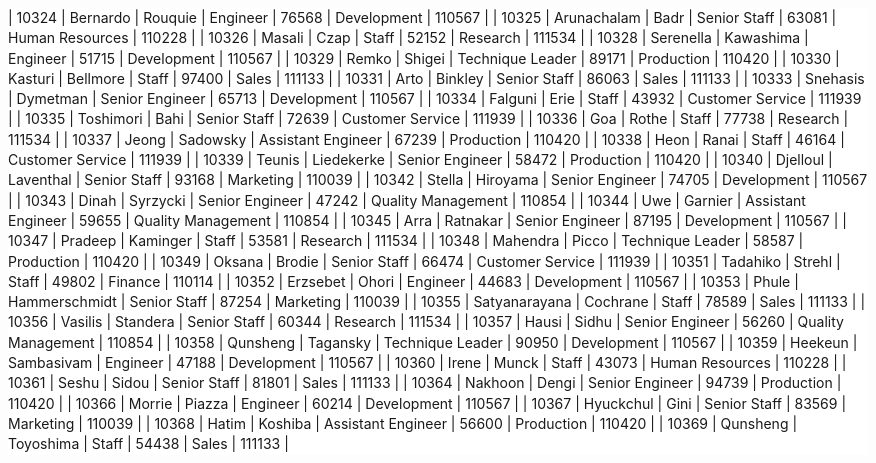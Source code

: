 | 10324 | Bernardo | Rouquie | Engineer | 76568 | Development | 110567 |
| 10325 | Arunachalam | Badr | Senior Staff | 63081 | Human Resources | 110228 |
| 10326 | Masali | Czap | Staff | 52152 | Research | 111534 |
| 10328 | Serenella | Kawashima | Engineer | 51715 | Development | 110567 |
| 10329 | Remko | Shigei | Technique Leader | 89171 | Production | 110420 |
| 10330 | Kasturi | Bellmore | Staff | 97400 | Sales | 111133 |
| 10331 | Arto | Binkley | Senior Staff | 86063 | Sales | 111133 |
| 10333 | Snehasis | Dymetman | Senior Engineer | 65713 | Development | 110567 |
| 10334 | Falguni | Erie | Staff | 43932 | Customer Service | 111939 |
| 10335 | Toshimori | Bahi | Senior Staff | 72639 | Customer Service | 111939 |
| 10336 | Goa | Rothe | Staff | 77738 | Research | 111534 |
| 10337 | Jeong | Sadowsky | Assistant Engineer | 67239 | Production | 110420 |
| 10338 | Heon | Ranai | Staff | 46164 | Customer Service | 111939 |
| 10339 | Teunis | Liedekerke | Senior Engineer | 58472 | Production | 110420 |
| 10340 | Djelloul | Laventhal | Senior Staff | 93168 | Marketing | 110039 |
| 10342 | Stella | Hiroyama | Senior Engineer | 74705 | Development | 110567 |
| 10343 | Dinah | Syrzycki | Senior Engineer | 47242 | Quality Management | 110854 |
| 10344 | Uwe | Garnier | Assistant Engineer | 59655 | Quality Management | 110854 |
| 10345 | Arra | Ratnakar | Senior Engineer | 87195 | Development | 110567 |
| 10347 | Pradeep | Kaminger | Staff | 53581 | Research | 111534 |
| 10348 | Mahendra | Picco | Technique Leader | 58587 | Production | 110420 |
| 10349 | Oksana | Brodie | Senior Staff | 66474 | Customer Service | 111939 |
| 10351 | Tadahiko | Strehl | Staff | 49802 | Finance | 110114 |
| 10352 | Erzsebet | Ohori | Engineer | 44683 | Development | 110567 |
| 10353 | Phule | Hammerschmidt | Senior Staff | 87254 | Marketing | 110039 |
| 10355 | Satyanarayana | Cochrane | Staff | 78589 | Sales | 111133 |
| 10356 | Vasilis | Standera | Senior Staff | 60344 | Research | 111534 |
| 10357 | Hausi | Sidhu | Senior Engineer | 56260 | Quality Management | 110854 |
| 10358 | Qunsheng | Tagansky | Technique Leader | 90950 | Development | 110567 |
| 10359 | Heekeun | Sambasivam | Engineer | 47188 | Development | 110567 |
| 10360 | Irene | Munck | Staff | 43073 | Human Resources | 110228 |
| 10361 | Seshu | Sidou | Senior Staff | 81801 | Sales | 111133 |
| 10364 | Nakhoon | Dengi | Senior Engineer | 94739 | Production | 110420 |
| 10366 | Morrie | Piazza | Engineer | 60214 | Development | 110567 |
| 10367 | Hyuckchul | Gini | Senior Staff | 83569 | Marketing | 110039 |
| 10368 | Hatim | Koshiba | Assistant Engineer | 56600 | Production | 110420 |
| 10369 | Qunsheng | Toyoshima | Staff | 54438 | Sales | 111133 |